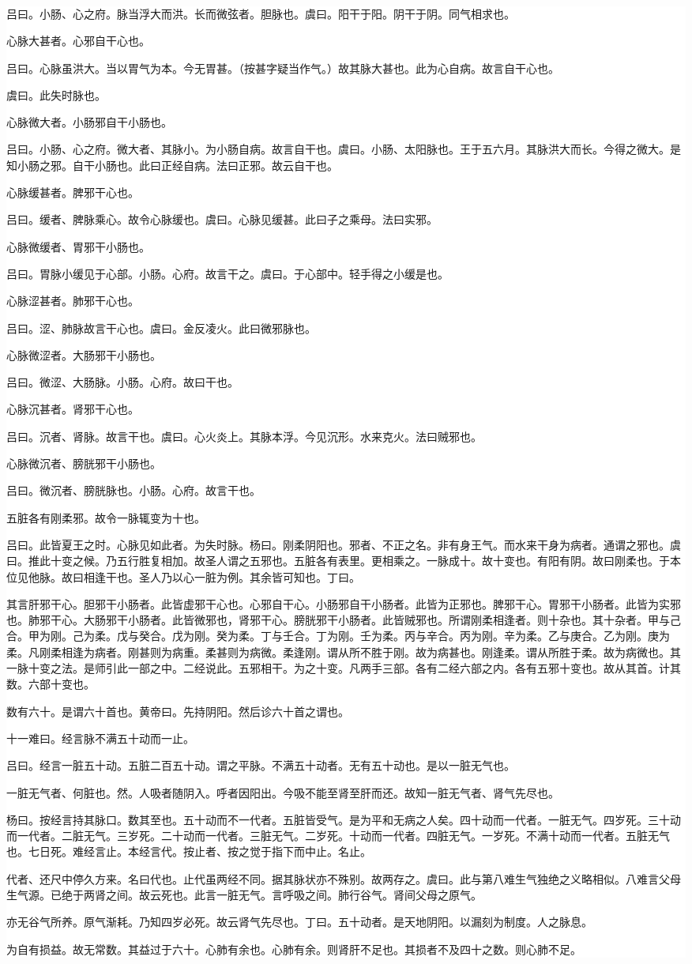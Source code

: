 吕曰。小肠、心之府。脉当浮大而洪。长而微弦者。胆脉也。虞曰。阳干于阳。阴干于阴。同气相求也。  

心脉大甚者。心邪自干心也。  

吕曰。心脉虽洪大。当以胃气为本。今无胃甚。（按甚字疑当作气。）故其脉大甚也。此为心自病。故言自干心也。  

虞曰。此失时脉也。  

心脉微大者。小肠邪自干小肠也。  

吕曰。小肠、心之府。微大者、其脉小。为小肠自病。故言自干也。虞曰。小肠、太阳脉也。王于五六月。其脉洪大而长。今得之微大。是知小肠之邪。自干小肠也。此曰正经自病。法曰正邪。故云自干也。  

心脉缓甚者。脾邪干心也。  

吕曰。缓者、脾脉乘心。故令心脉缓也。虞曰。心脉见缓甚。此曰子之乘母。法曰实邪。  

心脉微缓者、胃邪干小肠也。  

吕曰。胃脉小缓见于心部。小肠。心府。故言干之。虞曰。于心部中。轻手得之小缓是也。  

心脉涩甚者。肺邪干心也。  

吕曰。涩、肺脉故言干心也。虞曰。金反凌火。此曰微邪脉也。  

心脉微涩者。大肠邪干小肠也。  

吕曰。微涩、大肠脉。小肠。心府。故曰干也。  

心脉沉甚者。肾邪干心也。  

吕曰。沉者、肾脉。故言干也。虞曰。心火炎上。其脉本浮。今见沉形。水来克火。法曰贼邪也。  

心脉微沉者、膀胱邪干小肠也。  

吕曰。微沉者、膀胱脉也。小肠。心府。故言干也。  

五脏各有刚柔邪。故令一脉辄变为十也。  

吕曰。此皆夏王之时。心脉见如此者。为失时脉。杨曰。刚柔阴阳也。邪者、不正之名。非有身王气。而水来干身为病者。通谓之邪也。虞曰。推此十变之候。乃五行胜复相加。故圣人谓之五邪也。五脏各有表里。更相乘之。一脉成十。故十变也。有阳有阴。故曰刚柔也。于本位见他脉。故曰相逢干也。圣人乃以心一脏为例。其余皆可知也。丁曰。  

其言肝邪干心。胆邪干小肠者。此皆虚邪干心也。心邪自干心。小肠邪自干小肠者。此皆为正邪也。脾邪干心。胃邪干小肠者。此皆为实邪也。肺邪干心。大肠邪干小肠者。此皆微邪也，肾邪干心。膀胱邪干小肠者。此皆贼邪也。所谓刚柔相逢者。则十杂也。其十杂者。甲与己合。甲为刚。己为柔。戊与癸合。戊为刚。癸为柔。丁与壬合。丁为刚。壬为柔。丙与辛合。丙为刚。辛为柔。乙与庚合。乙为刚。庚为柔。凡刚柔相逢为病者。刚甚则为病重。柔甚则为病微。柔逢刚。谓从所不胜于刚。故为病甚也。刚逢柔。谓从所胜于柔。故为病微也。其一脉十变之法。是师引此一部之中。二经说此。五邪相干。为之十变。凡两手三部。各有二经六部之内。各有五邪十变也。故从其首。计其数。六部十变也。  

数有六十。是谓六十首也。黄帝曰。先持阴阳。然后诊六十首之谓也。  

十一难曰。经言脉不满五十动而一止。  

吕曰。经言一脏五十动。五脏二百五十动。谓之平脉。不满五十动者。无有五十动也。是以一脏无气也。  

一脏无气者、何脏也。然。人吸者随阴入。呼者因阳出。今吸不能至肾至肝而还。故知一脏无气者、肾气先尽也。  

杨曰。按经言持其脉口。数其至也。五十动而不一代者。五脏皆受气。是为平和无病之人矣。四十动而一代者。一脏无气。四岁死。三十动而一代者。二脏无气。三岁死。二十动而一代者。三脏无气。二岁死。十动而一代者。四脏无气。一岁死。不满十动而一代者。五脏无气也。七日死。难经言止。本经言代。按止者、按之觉于指下而中止。名止。  

代者、还尺中停久方来。名曰代也。止代虽两经不同。据其脉状亦不殊别。故两存之。虞曰。此与第八难生气独绝之义略相似。八难言父母生气源。已绝于两肾之间。故云死也。此言一脏无气。言呼吸之间。肺行谷气。肾间父母之原气。  

亦无谷气所养。原气渐耗。乃知四岁必死。故云肾气先尽也。丁曰。五十动者。是天地阴阳。以漏刻为制度。人之脉息。  

为自有损益。故无常数。其益过于六十。心肺有余也。心肺有余。则肾肝不足也。其损者不及四十之数。则心肺不足。  
